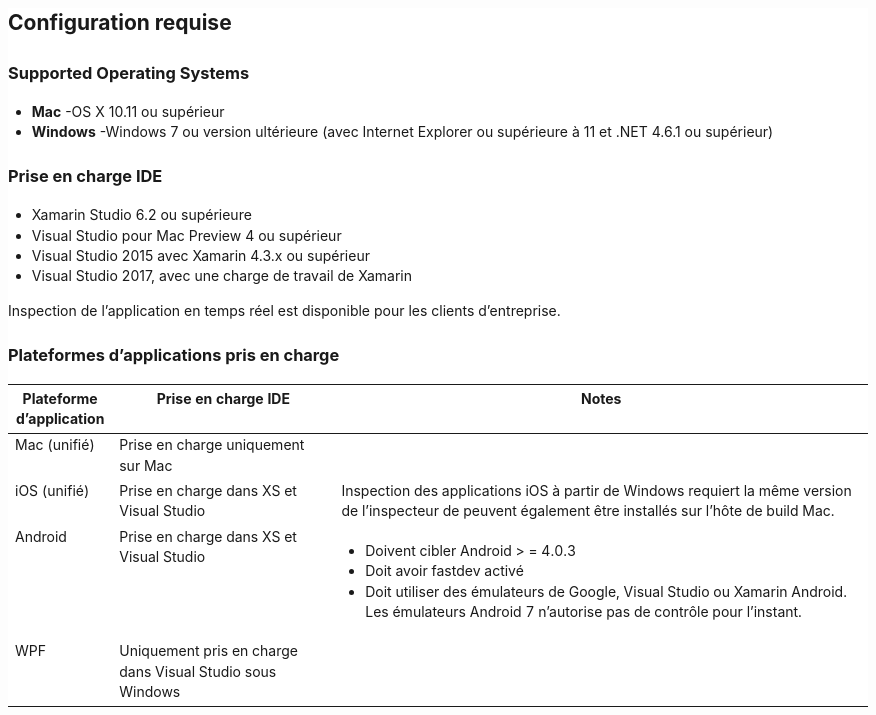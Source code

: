## <a name="requirements"></a>Configuration requise

### <a name="supported-operating-systems"></a>Supported Operating Systems

- **Mac** -OS X 10.11 ou supérieur
- **Windows** -Windows 7 ou version ultérieure (avec Internet Explorer ou supérieure à 11 et .NET 4.6.1 ou supérieur)

### <a name="supported-ides"></a>Prise en charge IDE

- Xamarin Studio 6.2 ou supérieure
- Visual Studio pour Mac Preview 4 ou supérieur
- Visual Studio 2015 avec Xamarin 4.3.x ou supérieur
- Visual Studio 2017, avec une charge de travail de Xamarin

Inspection de l’application en temps réel est disponible pour les clients d’entreprise.

<a name="supported-platforms" />

### <a name="supported-app-platforms"></a>Plateformes d’applications pris en charge

<table>
<thead>
  <tr>
    <th>Plateforme d’application</th>
    <th>Prise en charge IDE</th>
    <th>Notes</th>
  </tr>
</thead>
<tbody>
  <tr>
    <td>Mac (unifié)</td>
    <td>Prise en charge uniquement sur Mac</td>
    <td/>
  </tr>
  <tr>
    <td>iOS (unifié)</td>
    <td>Prise en charge dans XS et Visual Studio</td>
    <td>Inspection des applications iOS à partir de Windows requiert la même version de l’inspecteur de peuvent également être installés sur l’hôte de build Mac.</td>
  </tr>
  <tr>
    <td>Android</td>
    <td>Prise en charge dans XS et Visual Studio</td>
    <td>
      <ul>
        <li>Doivent cibler Android > = 4.0.3</li>
        <li>Doit avoir fastdev activé</li>
        <li>Doit utiliser des émulateurs de Google, Visual Studio ou Xamarin Android. Les émulateurs Android 7 n’autorise pas de contrôle pour l’instant.</li>
      </ul>
    </td>
  </tr>
  <tr>
    <td>WPF</td>
    <td>Uniquement pris en charge dans Visual Studio sous Windows</td>
    <td/>
  </tr>
</tbody>
</table>

